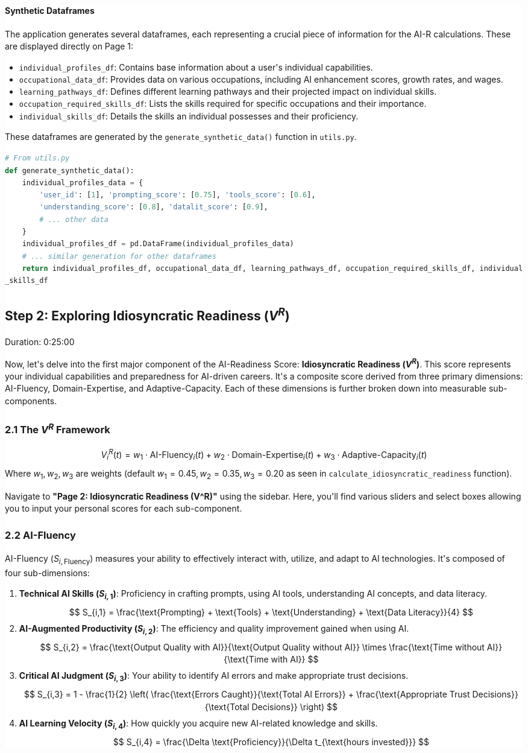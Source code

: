 #### Synthetic Dataframes

The application generates several dataframes, each representing a crucial piece of information for the AI-R calculations. These are displayed directly on Page 1:
*   `individual_profiles_df`: Contains base information about a user's individual capabilities.
*   `occupational_data_df`: Provides data on various occupations, including AI enhancement scores, growth rates, and wages.
*   `learning_pathways_df`: Defines different learning pathways and their projected impact on individual skills.
*   `occupation_required_skills_df`: Lists the skills required for specific occupations and their importance.
*   `individual_skills_df`: Details the skills an individual possesses and their proficiency.

These dataframes are generated by the `generate_synthetic_data()` function in `utils.py`.

```python
# From utils.py
def generate_synthetic_data():
    individual_profiles_data = {
        'user_id': [1], 'prompting_score': [0.75], 'tools_score': [0.6],
        'understanding_score': [0.8], 'datalit_score': [0.9],
        # ... other data
    }
    individual_profiles_df = pd.DataFrame(individual_profiles_data)
    # ... similar generation for other dataframes
    return individual_profiles_df, occupational_data_df, learning_pathways_df, occupation_required_skills_df, individual_skills_df
```

## Step 2: Exploring Idiosyncratic Readiness ($V^R$)
Duration: 0:25:00

Now, let's delve into the first major component of the AI-Readiness Score: **Idiosyncratic Readiness ($V^R$)**. This score represents your individual capabilities and preparedness for AI-driven careers. It's a composite score derived from three primary dimensions: AI-Fluency, Domain-Expertise, and Adaptive-Capacity. Each of these dimensions is further broken down into measurable sub-components.

### 2.1 The $V^R$ Framework

$$ V^R_i(t) = w_1 \cdot \text{AI-Fluency}_i(t) + w_2 \cdot \text{Domain-Expertise}_i(t) + w_3 \cdot \text{Adaptive-Capacity}_i(t) $$
Where $w_1, w_2, w_3$ are weights (default $w_1=0.45, w_2=0.35, w_3=0.20$ as seen in `calculate_idiosyncratic_readiness` function).

Navigate to **"Page 2: Idiosyncratic Readiness (V^R)"** using the sidebar. Here, you'll find various sliders and select boxes allowing you to input your personal scores for each sub-component.

### 2.2 AI-Fluency

AI-Fluency ($S_{i, \text{Fluency}}$) measures your ability to effectively interact with, utilize, and adapt to AI technologies. It's composed of four sub-dimensions:
1.  **Technical AI Skills ($S_{i,1}$)**: Proficiency in crafting prompts, using AI tools, understanding AI concepts, and data literacy.
    $$ S_{i,1} = \frac{\text{Prompting} + \text{Tools} + \text{Understanding} + \text{Data Literacy}}{4} $$
2.  **AI-Augmented Productivity ($S_{i,2}$)**: The efficiency and quality improvement gained when using AI.
    $$ S_{i,2} = \frac{\text{Output Quality with AI}}{\text{Output Quality without AI}} \times \frac{\text{Time without AI}}{\text{Time with AI}} $$
3.  **Critical AI Judgment ($S_{i,3}$)**: Your ability to identify AI errors and make appropriate trust decisions.
    $$ S_{i,3} = 1 - \frac{1}{2} \left( \frac{\text{Errors Caught}}{\text{Total AI Errors}} + \frac{\text{Appropriate Trust Decisions}}{\text{Total Decisions}} \right) $$
4.  **AI Learning Velocity ($S_{i,4}$)**: How quickly you acquire new AI-related knowledge and skills.
    $$ S_{i,4} = \frac{\Delta \text{Proficiency}}{\Delta t_{\text{hours invested}}} $$